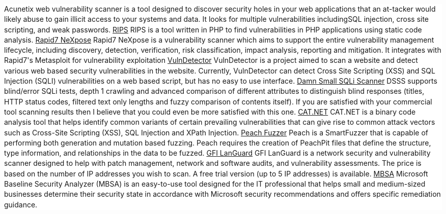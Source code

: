 <td class="frame">Acunetix web vulnerability scanner is a tool designed to discover security holes in your web applications that an at-tacker would likely abuse to gain illicit access to your systems and data. It looks for multiple vulnerabilities includingSQL injection, cross site scripting, and weak passwords.</td>
</tr>
<tr>
<td class="frame"><a class="link" href="http://rips-scanner.sourceforge.net/"target="_blank">RIPS</a></td>
<td class="frame">RIPS is a tool written in PHP to find vulnerabilities in PHP applications using static code analysis.</td>
</tr>
<tr>
<td class="frame"><a class="link" href="http://www.rapid7.com/products/nexpose/editions-and-features.jsp"target="_blank">Rapid7 NeXpose</a></td>
<td class="frame">Rapid7 NeXpose is a vulnerability scanner which aims to support the entire vulnerability management lifecycle, including discovery, detection, verification, risk classification, impact analysis, reporting and mitigation. It integrates with Rapid7's Metasploit for vulnerability exploitation</td>
</tr>
<tr>
<td class="frame"><a class="link" href="http://bcable.net/project.php?vulndetector"target="_blank">VulnDetector</a></td>
<td class="frame">VulnDetector is a project aimed to scan a website and detect various web based security vulnerabilities in the website. Currently, VulnDetector can detect Cross Site Scripting (XSS) and SQL Injection (SQLI) vulnerabilities on a web based script, but has no easy to use interface. </td>
</tr>
<tr>
<td class="frame"><a class="link" href="http://unconciousmind.blogspot.com/"target="_blank">Damn Small SQLi Scanner</a></td>
<td class="frame"> DSSS supports blind/error SQLi tests, depth 1 crawling and advanced comparison of different attributes to distinguish blind responses (titles, HTTP status codes, filtered text only lengths and fuzzy comparison of contents itself). If you are satisfied with your commercial tool scanning results then I believe that you could even be more satisfied with this one.</td>
</tr>
<tr>
<td class="frame"><a class="link" href="http://www.microsoft.com/en-us/download/details.aspx?id=19968"target="_blank">CAT.NET</a></td>
<td class="frame">CAT.NET is a binary code analysis tool that helps identify common variants of certain prevailing vulnerabilities that can give rise to common attack vectors such as Cross-Site Scripting (XSS), SQL Injection and XPath Injection.</td>
</tr>
<tr>
<td class="frame"><a class="link" href="http://peachfuzzer.com/"target="_blank">Peach Fuzzer</a></td>
<td class="frame">Peach is a SmartFuzzer that is capable of performing both generation and mutation based fuzzing. Peach requires the creation of PeachPit files that define the structure, type information, and relationships in the data to be fuzzed.</td>
</tr>
<tr>
<td class="frame"><a class="link" href="http://www.gfi.com/products-and-solutions/network-security-solutions/gfi-languard"target="_blank">GFI LanGuard</a></td>
<td class="frame">GFI LanGuard is a network security and vulnerability scanner designed to help with patch management, network and software audits, and vulnerability assessments. The price is based on the number of IP addresses you wish to scan. A free trial version (up to 5 IP addresses) is available.</td>
</tr>
<tr>
<td class="frame"><a class="link" href="http://technet.microsoft.com/en-us/security/cc184923"target="_blank">MBSA</a></td>
<td class="frame">Microsoft Baseline Security Analyzer (MBSA) is an easy-to-use tool designed for the IT professional that helps small and medium-sized businesses determine their security state in accordance with Microsoft security recommendations and offers specific remediation guidance.</td>
</tr>